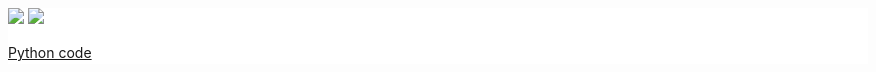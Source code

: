 ![](https://vectorbt.pro/pvt_40509f46/assets/images/documentation/indicators/plot_signals.light.svg#only-light) ![](https://vectorbt.pro/pvt_40509f46/assets/images/documentation/indicators/plot_signals.dark.svg#only-dark)

[Python code](https://vectorbt.pro/pvt_40509f46/assets/jupytext/documentation/indicators/analysis.py.txt)